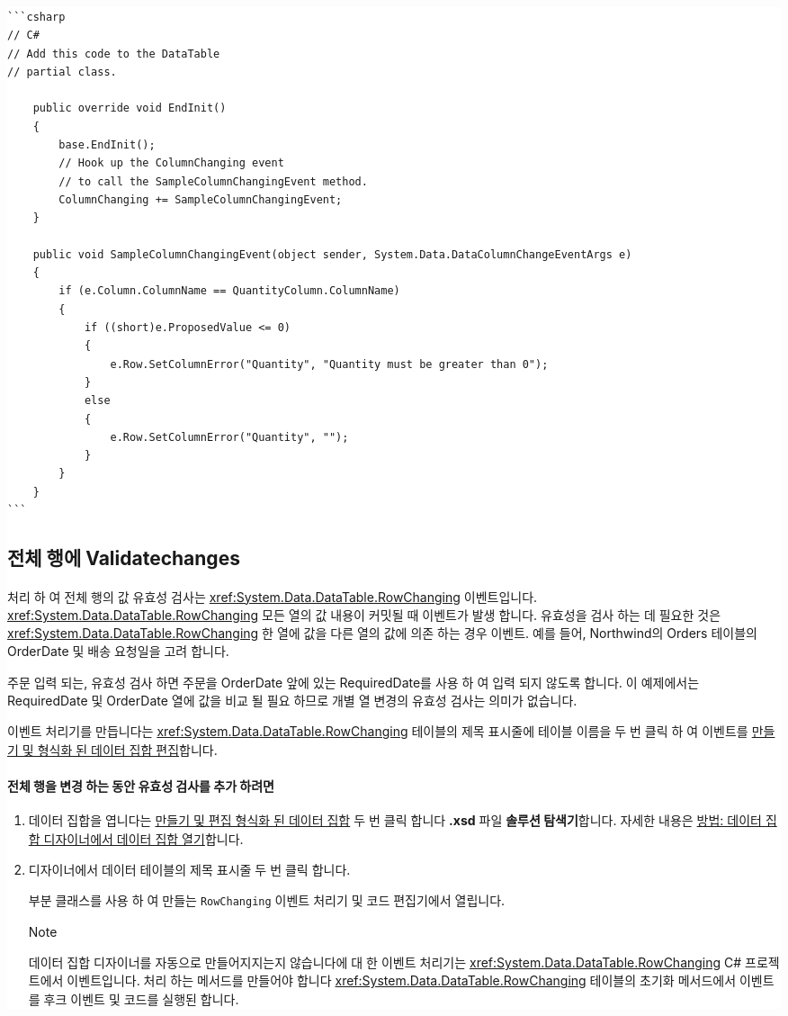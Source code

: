     ```csharp  
    // C#  
    // Add this code to the DataTable   
    // partial class.  
  
        public override void EndInit()  
        {  
            base.EndInit();  
            // Hook up the ColumnChanging event  
            // to call the SampleColumnChangingEvent method.  
            ColumnChanging += SampleColumnChangingEvent;  
        }  
  
        public void SampleColumnChangingEvent(object sender, System.Data.DataColumnChangeEventArgs e)  
        {  
            if (e.Column.ColumnName == QuantityColumn.ColumnName)  
            {  
                if ((short)e.ProposedValue <= 0)  
                {  
                    e.Row.SetColumnError("Quantity", "Quantity must be greater than 0");  
                }  
                else  
                {  
                    e.Row.SetColumnError("Quantity", "");  
                }  
            }  
        }  
    ```  
  
## <a name="validatechanges-to-whole-rows"></a>전체 행에 Validatechanges  
 처리 하 여 전체 행의 값 유효성 검사는 <xref:System.Data.DataTable.RowChanging> 이벤트입니다. <xref:System.Data.DataTable.RowChanging> 모든 열의 값 내용이 커밋될 때 이벤트가 발생 합니다. 유효성을 검사 하는 데 필요한 것은 <xref:System.Data.DataTable.RowChanging> 한 열에 값을 다른 열의 값에 의존 하는 경우 이벤트. 예를 들어, Northwind의 Orders 테이블의 OrderDate 및 배송 요청일을 고려 합니다.  
  
 주문 입력 되는, 유효성 검사 하면 주문을 OrderDate 앞에 있는 RequiredDate를 사용 하 여 입력 되지 않도록 합니다. 이 예제에서는 RequiredDate 및 OrderDate 열에 값을 비교 될 필요 하므로 개별 열 변경의 유효성 검사는 의미가 없습니다.  
  
 이벤트 처리기를 만듭니다는 <xref:System.Data.DataTable.RowChanging> 테이블의 제목 표시줄에 테이블 이름을 두 번 클릭 하 여 이벤트를 [만들기 및 형식화 된 데이터 집합 편집](../data-tools/creating-and-editing-typed-datasets.md)합니다.  
  
#### <a name="to-add-validation-during-changes-to-whole-rows"></a>전체 행을 변경 하는 동안 유효성 검사를 추가 하려면  
  
1.  데이터 집합을 엽니다는 [만들기 및 편집 형식화 된 데이터 집합](../data-tools/creating-and-editing-typed-datasets.md) 두 번 클릭 합니다 **.xsd** 파일 **솔루션 탐색기**합니다. 자세한 내용은 [방법: 데이터 집합 디자이너에서 데이터 집합 열기](http://msdn.microsoft.com/library/36fc266f-365b-42cb-aebb-c993dc2c47c3)합니다.  
  
2.  디자이너에서 데이터 테이블의 제목 표시줄 두 번 클릭 합니다.  
  
     부분 클래스를 사용 하 여 만들는 `RowChanging` 이벤트 처리기 및 코드 편집기에서 열립니다.  
  
    > [!NOTE]
    >  데이터 집합 디자이너를 자동으로 만들어지지는지 않습니다에 대 한 이벤트 처리기는 <xref:System.Data.DataTable.RowChanging> C# 프로젝트에서 이벤트입니다. 처리 하는 메서드를 만들어야 합니다 <xref:System.Data.DataTable.RowChanging> 테이블의 초기화 메서드에서 이벤트를 후크 이벤트 및 코드를 실행된 합니다.  
  